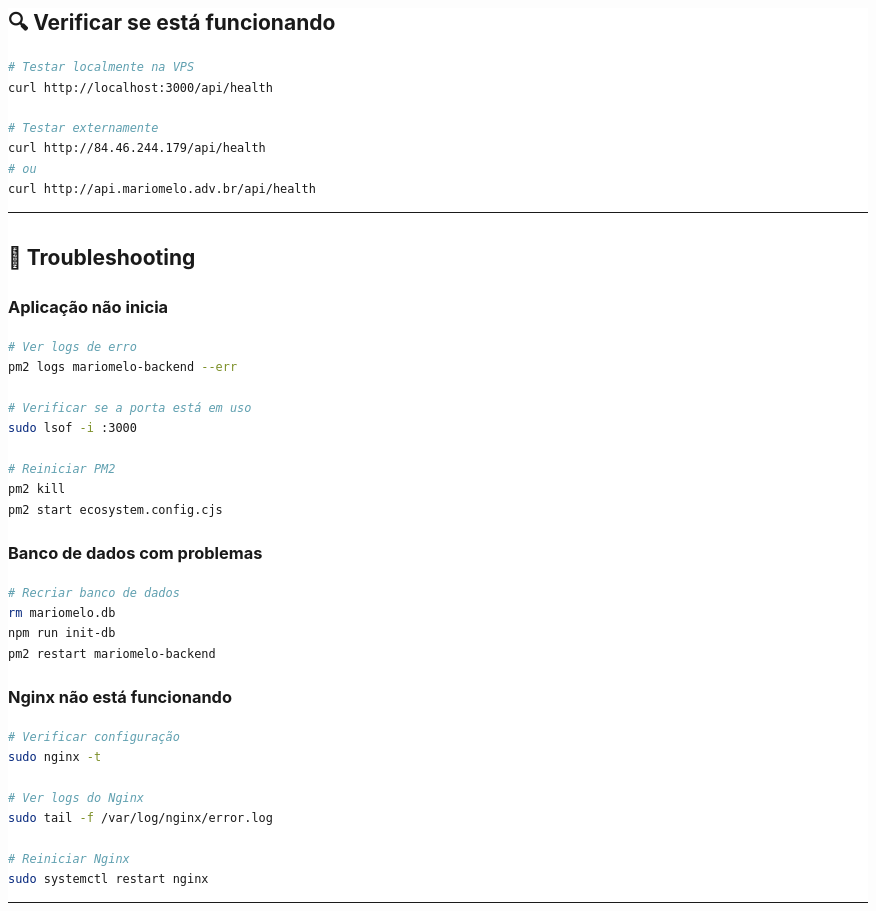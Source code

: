 
## 🔍 Verificar se está funcionando

```bash
# Testar localmente na VPS
curl http://localhost:3000/api/health

# Testar externamente
curl http://84.46.244.179/api/health
# ou
curl http://api.mariomelo.adv.br/api/health
```

---

## 🐛 Troubleshooting

### Aplicação não inicia

```bash
# Ver logs de erro
pm2 logs mariomelo-backend --err

# Verificar se a porta está em uso
sudo lsof -i :3000

# Reiniciar PM2
pm2 kill
pm2 start ecosystem.config.cjs
```

### Banco de dados com problemas

```bash
# Recriar banco de dados
rm mariomelo.db
npm run init-db
pm2 restart mariomelo-backend
```

### Nginx não está funcionando

```bash
# Verificar configuração
sudo nginx -t

# Ver logs do Nginx
sudo tail -f /var/log/nginx/error.log

# Reiniciar Nginx
sudo systemctl restart nginx
```

---